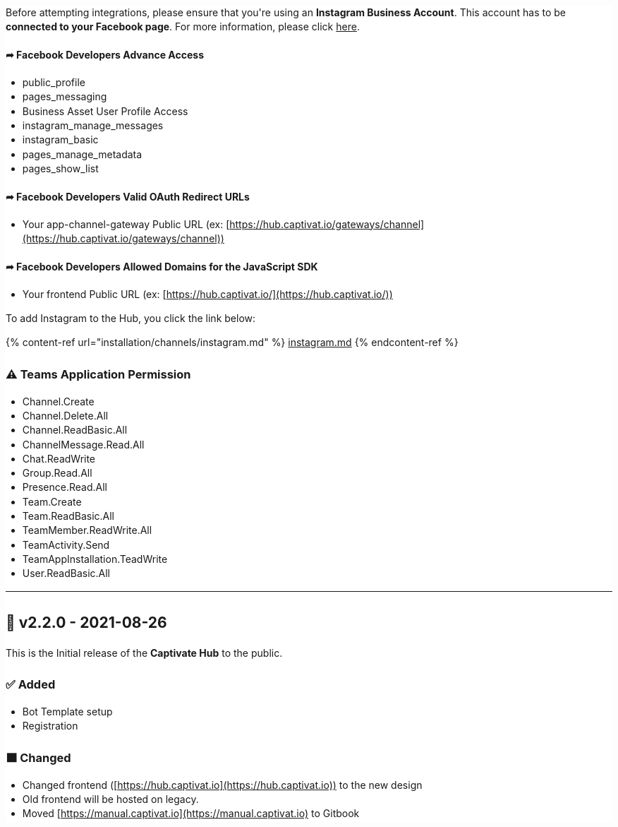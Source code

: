 Before attempting integrations, please ensure that you're using an **Instagram Business Account**. This account has to be **connected to your Facebook page**. For more information, please click [here](https://www.facebook.com/business/help/898752960195806).

#### ➦ Facebook Developers Advance Access

* public\_profile
* pages\_messaging
* Business Asset User Profile Access
* instagram\_manage\_messages
* instagram\_basic
* pages\_manage\_metadata
* pages\_show\_list

#### ➦ Facebook Developers Valid OAuth Redirect URLs

* Your app-channel-gateway Public URL (ex: [https://hub.captivat.io/gateways/channel](https://hub.captivat.io/gateways/channel))

#### ➦ Facebook Developers Allowed Domains for the JavaScript SDK

* Your frontend Public URL (ex: [https://hub.captivat.io/](https://hub.captivat.io/))

To add Instagram to the Hub, you click the link below:

{% content-ref url="installation/channels/instagram.md" %}
[instagram.md](installation/channels/instagram.md)
{% endcontent-ref %}

### ⚠️ Teams Application Permission

* Channel.Create
* Channel.Delete.All
* Channel.ReadBasic.All
* ChannelMessage.Read.All
* Chat.ReadWrite
* Group.Read.All
* Presence.Read.All
* Team.Create
* Team.ReadBasic.All
* TeamMember.ReadWrite.All
* TeamActivity.Send
* TeamAppInstallation.TeadWrite
* User.ReadBasic.All

***

## 📆 v2.2.0 - 2021-08-26

This is the Initial release of the **Captivate Hub** to the public.

### ✅ Added

* Bot Template setup
* Registration

### 🟧 Changed

* Changed frontend ([https://hub.captivat.io](https://hub.captivat.io)) to the new design
* Old frontend will be hosted on legacy.
* Moved [https://manual.captivat.io](https://manual.captivat.io) to Gitbook
